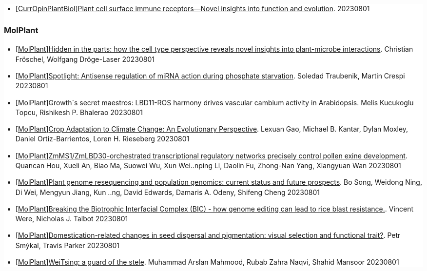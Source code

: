   - \[[CurrOpinPlantBiol](https://www.sciencedirect.com/journal/current-opinion-in-plant-biology)\][Plant cell surface immune receptors—Novel insights into function and evolution](https://www.sciencedirect.com/science/article/pii/S1369526623000493?dgcid=rss_sd_all).  	20230801


### MolPlant

  - \[[MolPlant](https://www.cell.com/archive?publicationCode=molp&rss=yes)\][Hidden in the parts: how the cell type perspective reveals novel insights into plant-microbe interactions](https://www.cell.com/molecular-plant/fulltext/S1674-2052(23)00216-2?rss=yes). Christian Fröschel, Wolfgang Dröge-Laser 	20230801

  - \[[MolPlant](https://www.cell.com/archive?publicationCode=molp&rss=yes)\][Spotlight: Antisense regulation of miRNA action during phosphate starvation](https://www.cell.com/molecular-plant/fulltext/S1674-2052(23)00215-0?rss=yes). Soledad Traubenik, Martin Crespi 	20230801

  - \[[MolPlant](https://www.cell.com/archive?publicationCode=molp&rss=yes)\][Growth`s secret maestros: LBD11-ROS harmony drives vascular cambium activity in Arabidopsis](https://www.cell.com/molecular-plant/fulltext/S1674-2052(23)00214-9?rss=yes). Melis Kucukoglu Topcu, Rishikesh P. Bhalerao 	20230801

  - \[[MolPlant](https://www.cell.com/archive?publicationCode=molp&rss=yes)\][Crop Adaptation to Climate Change: An Evolutionary Perspective](https://www.cell.com/molecular-plant/fulltext/S1674-2052(23)00213-7?rss=yes). Lexuan Gao, Michael B. Kantar, Dylan Moxley, Daniel Ortiz-Barrientos, Loren H. Rieseberg 	20230801

  - \[[MolPlant](https://www.cell.com/archive?publicationCode=molp&rss=yes)\][ZmMS1/ZmLBD30-orchestrated transcriptional regulatory networks precisely control pollen exine development](https://www.cell.com/molecular-plant/fulltext/S1674-2052(23)00212-5?rss=yes). Quancan Hou, Xueli An, Biao Ma, Suowei Wu, Xun Wei..nping Li, Daolin Fu, Zhong-Nan Yang, Xiangyuan Wan 	20230801

  - \[[MolPlant](https://www.cell.com/archive?publicationCode=molp&rss=yes)\][Plant genome resequencing and population genomics: current status and future prospects](https://www.cell.com/molecular-plant/fulltext/S1674-2052(23)00211-3?rss=yes). Bo Song, Weidong Ning, Di Wei, Mengyun Jiang, Kun ..ng, David Edwards, Damaris A. Odeny, Shifeng Cheng 	20230801

  - \[[MolPlant](https://www.cell.com/archive?publicationCode=molp&rss=yes)\][Breaking the Biotrophic Interfacial Complex (BIC) - how genome editing can lead to rice blast resistance.](https://www.cell.com/molecular-plant/fulltext/S1674-2052(23)00210-1?rss=yes). Vincent Were, Nicholas J. Talbot 	20230801

  - \[[MolPlant](https://www.cell.com/archive?publicationCode=molp&rss=yes)\][Domestication-related changes in seed dispersal and pigmentation: visual selection and functional trait?](https://www.cell.com/molecular-plant/fulltext/S1674-2052(23)00209-5?rss=yes). Petr Smýkal, Travis Parker 	20230801

  - \[[MolPlant](https://www.cell.com/archive?publicationCode=molp&rss=yes)\][WeiTsing: a guard of the stele](https://www.cell.com/molecular-plant/fulltext/S1674-2052(23)00208-3?rss=yes). Muhammad Arslan Mahmood, Rubab Zahra Naqvi, Shahid Mansoor 	20230801

